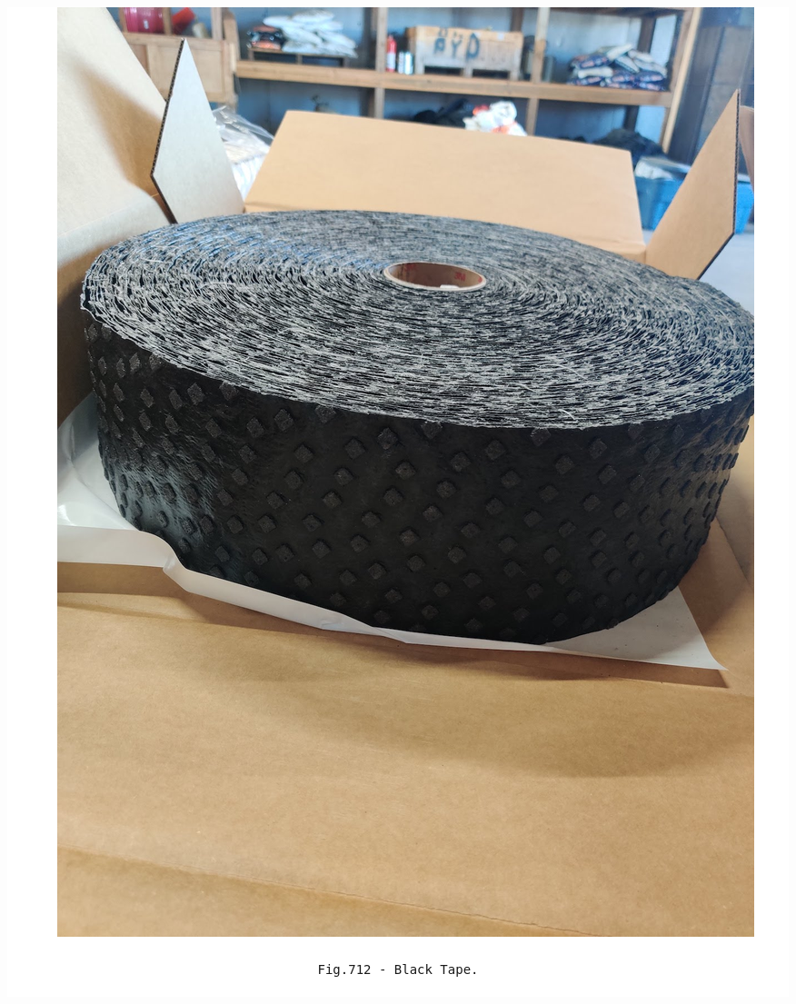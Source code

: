 <pre align="center">
  <img src="./Images/IMG_20230831_145232.jpg">
  <figcaption>Fig.712 - Black Tape.</figcaption>
</pre>
